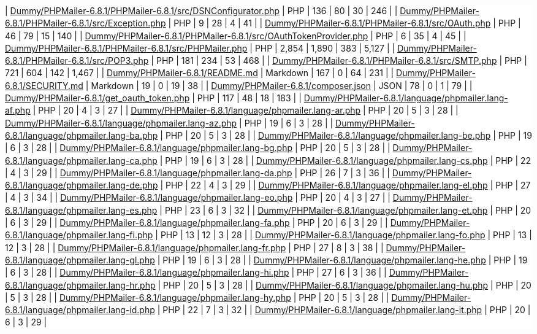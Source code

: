| [Dummy/PHPMailer-6.8.1/PHPMailer-6.8.1/src/DSNConfigurator.php](/Dummy/PHPMailer-6.8.1/PHPMailer-6.8.1/src/DSNConfigurator.php) | PHP | 136 | 80 | 30 | 246 |
| [Dummy/PHPMailer-6.8.1/PHPMailer-6.8.1/src/Exception.php](/Dummy/PHPMailer-6.8.1/PHPMailer-6.8.1/src/Exception.php) | PHP | 9 | 28 | 4 | 41 |
| [Dummy/PHPMailer-6.8.1/PHPMailer-6.8.1/src/OAuth.php](/Dummy/PHPMailer-6.8.1/PHPMailer-6.8.1/src/OAuth.php) | PHP | 46 | 79 | 15 | 140 |
| [Dummy/PHPMailer-6.8.1/PHPMailer-6.8.1/src/OAuthTokenProvider.php](/Dummy/PHPMailer-6.8.1/PHPMailer-6.8.1/src/OAuthTokenProvider.php) | PHP | 6 | 35 | 4 | 45 |
| [Dummy/PHPMailer-6.8.1/PHPMailer-6.8.1/src/PHPMailer.php](/Dummy/PHPMailer-6.8.1/PHPMailer-6.8.1/src/PHPMailer.php) | PHP | 2,854 | 1,890 | 383 | 5,127 |
| [Dummy/PHPMailer-6.8.1/PHPMailer-6.8.1/src/POP3.php](/Dummy/PHPMailer-6.8.1/PHPMailer-6.8.1/src/POP3.php) | PHP | 181 | 234 | 53 | 468 |
| [Dummy/PHPMailer-6.8.1/PHPMailer-6.8.1/src/SMTP.php](/Dummy/PHPMailer-6.8.1/PHPMailer-6.8.1/src/SMTP.php) | PHP | 721 | 604 | 142 | 1,467 |
| [Dummy/PHPMailer-6.8.1/README.md](/Dummy/PHPMailer-6.8.1/README.md) | Markdown | 167 | 0 | 64 | 231 |
| [Dummy/PHPMailer-6.8.1/SECURITY.md](/Dummy/PHPMailer-6.8.1/SECURITY.md) | Markdown | 19 | 0 | 19 | 38 |
| [Dummy/PHPMailer-6.8.1/composer.json](/Dummy/PHPMailer-6.8.1/composer.json) | JSON | 78 | 0 | 1 | 79 |
| [Dummy/PHPMailer-6.8.1/get_oauth_token.php](/Dummy/PHPMailer-6.8.1/get_oauth_token.php) | PHP | 117 | 48 | 18 | 183 |
| [Dummy/PHPMailer-6.8.1/language/phpmailer.lang-af.php](/Dummy/PHPMailer-6.8.1/language/phpmailer.lang-af.php) | PHP | 20 | 4 | 3 | 27 |
| [Dummy/PHPMailer-6.8.1/language/phpmailer.lang-ar.php](/Dummy/PHPMailer-6.8.1/language/phpmailer.lang-ar.php) | PHP | 20 | 5 | 3 | 28 |
| [Dummy/PHPMailer-6.8.1/language/phpmailer.lang-az.php](/Dummy/PHPMailer-6.8.1/language/phpmailer.lang-az.php) | PHP | 19 | 6 | 3 | 28 |
| [Dummy/PHPMailer-6.8.1/language/phpmailer.lang-ba.php](/Dummy/PHPMailer-6.8.1/language/phpmailer.lang-ba.php) | PHP | 20 | 5 | 3 | 28 |
| [Dummy/PHPMailer-6.8.1/language/phpmailer.lang-be.php](/Dummy/PHPMailer-6.8.1/language/phpmailer.lang-be.php) | PHP | 19 | 6 | 3 | 28 |
| [Dummy/PHPMailer-6.8.1/language/phpmailer.lang-bg.php](/Dummy/PHPMailer-6.8.1/language/phpmailer.lang-bg.php) | PHP | 20 | 5 | 3 | 28 |
| [Dummy/PHPMailer-6.8.1/language/phpmailer.lang-ca.php](/Dummy/PHPMailer-6.8.1/language/phpmailer.lang-ca.php) | PHP | 19 | 6 | 3 | 28 |
| [Dummy/PHPMailer-6.8.1/language/phpmailer.lang-cs.php](/Dummy/PHPMailer-6.8.1/language/phpmailer.lang-cs.php) | PHP | 22 | 4 | 3 | 29 |
| [Dummy/PHPMailer-6.8.1/language/phpmailer.lang-da.php](/Dummy/PHPMailer-6.8.1/language/phpmailer.lang-da.php) | PHP | 26 | 7 | 3 | 36 |
| [Dummy/PHPMailer-6.8.1/language/phpmailer.lang-de.php](/Dummy/PHPMailer-6.8.1/language/phpmailer.lang-de.php) | PHP | 22 | 4 | 3 | 29 |
| [Dummy/PHPMailer-6.8.1/language/phpmailer.lang-el.php](/Dummy/PHPMailer-6.8.1/language/phpmailer.lang-el.php) | PHP | 27 | 4 | 3 | 34 |
| [Dummy/PHPMailer-6.8.1/language/phpmailer.lang-eo.php](/Dummy/PHPMailer-6.8.1/language/phpmailer.lang-eo.php) | PHP | 20 | 4 | 3 | 27 |
| [Dummy/PHPMailer-6.8.1/language/phpmailer.lang-es.php](/Dummy/PHPMailer-6.8.1/language/phpmailer.lang-es.php) | PHP | 23 | 6 | 3 | 32 |
| [Dummy/PHPMailer-6.8.1/language/phpmailer.lang-et.php](/Dummy/PHPMailer-6.8.1/language/phpmailer.lang-et.php) | PHP | 20 | 6 | 3 | 29 |
| [Dummy/PHPMailer-6.8.1/language/phpmailer.lang-fa.php](/Dummy/PHPMailer-6.8.1/language/phpmailer.lang-fa.php) | PHP | 20 | 6 | 3 | 29 |
| [Dummy/PHPMailer-6.8.1/language/phpmailer.lang-fi.php](/Dummy/PHPMailer-6.8.1/language/phpmailer.lang-fi.php) | PHP | 13 | 12 | 3 | 28 |
| [Dummy/PHPMailer-6.8.1/language/phpmailer.lang-fo.php](/Dummy/PHPMailer-6.8.1/language/phpmailer.lang-fo.php) | PHP | 13 | 12 | 3 | 28 |
| [Dummy/PHPMailer-6.8.1/language/phpmailer.lang-fr.php](/Dummy/PHPMailer-6.8.1/language/phpmailer.lang-fr.php) | PHP | 27 | 8 | 3 | 38 |
| [Dummy/PHPMailer-6.8.1/language/phpmailer.lang-gl.php](/Dummy/PHPMailer-6.8.1/language/phpmailer.lang-gl.php) | PHP | 19 | 6 | 3 | 28 |
| [Dummy/PHPMailer-6.8.1/language/phpmailer.lang-he.php](/Dummy/PHPMailer-6.8.1/language/phpmailer.lang-he.php) | PHP | 19 | 6 | 3 | 28 |
| [Dummy/PHPMailer-6.8.1/language/phpmailer.lang-hi.php](/Dummy/PHPMailer-6.8.1/language/phpmailer.lang-hi.php) | PHP | 27 | 6 | 3 | 36 |
| [Dummy/PHPMailer-6.8.1/language/phpmailer.lang-hr.php](/Dummy/PHPMailer-6.8.1/language/phpmailer.lang-hr.php) | PHP | 20 | 5 | 3 | 28 |
| [Dummy/PHPMailer-6.8.1/language/phpmailer.lang-hu.php](/Dummy/PHPMailer-6.8.1/language/phpmailer.lang-hu.php) | PHP | 20 | 5 | 3 | 28 |
| [Dummy/PHPMailer-6.8.1/language/phpmailer.lang-hy.php](/Dummy/PHPMailer-6.8.1/language/phpmailer.lang-hy.php) | PHP | 20 | 5 | 3 | 28 |
| [Dummy/PHPMailer-6.8.1/language/phpmailer.lang-id.php](/Dummy/PHPMailer-6.8.1/language/phpmailer.lang-id.php) | PHP | 22 | 7 | 3 | 32 |
| [Dummy/PHPMailer-6.8.1/language/phpmailer.lang-it.php](/Dummy/PHPMailer-6.8.1/language/phpmailer.lang-it.php) | PHP | 20 | 6 | 3 | 29 |